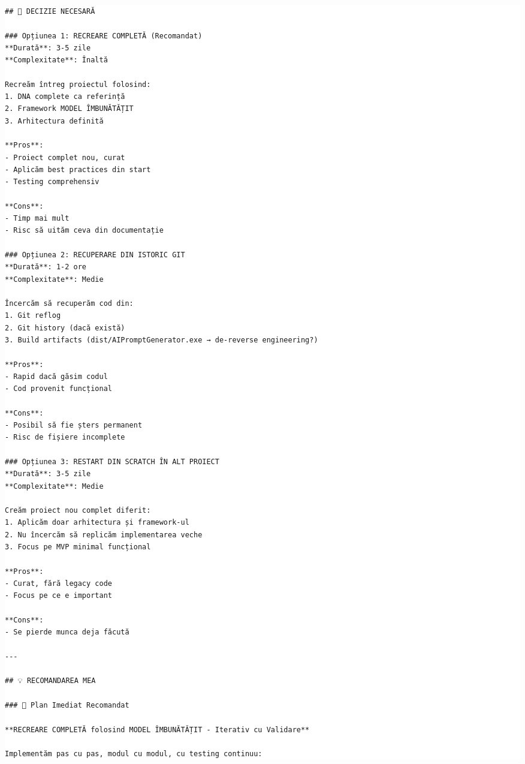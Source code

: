 ```
## 🎯 DECIZIE NECESARĂ

### Opțiunea 1: RECREARE COMPLETĂ (Recomandat)
**Durată**: 3-5 zile  
**Complexitate**: Înaltă

Recreăm întreg proiectul folosind:
1. DNA complete ca referință
2. Framework MODEL ÎMBUNĂTĂȚIT
3. Arhitectura definită

**Pros**: 
- Proiect complet nou, curat
- Aplicăm best practices din start
- Testing comprehensiv

**Cons**: 
- Timp mai mult
- Risc să uităm ceva din documentație

### Opțiunea 2: RECUPERARE DIN ISTORIC GIT
**Durată**: 1-2 ore  
**Complexitate**: Medie

Încercăm să recuperăm cod din:
1. Git reflog
2. Git history (dacă există)
3. Build artifacts (dist/AIPromptGenerator.exe → de-reverse engineering?)

**Pros**: 
- Rapid dacă găsim codul
- Cod provenit funcțional

**Cons**: 
- Posibil să fie șters permanent
- Risc de fișiere incomplete

### Opțiunea 3: RESTART DIN SCRATCH ÎN ALT PROIECT
**Durată**: 3-5 zile  
**Complexitate**: Medie

Creăm proiect nou complet diferit:
1. Aplicăm doar arhitectura și framework-ul
2. Nu încercăm să replicăm implementarea veche
3. Focus pe MVP minimal funcțional

**Pros**: 
- Curat, fără legacy code
- Focus pe ce e important

**Cons**: 
- Se pierde munca deja făcută

---

## 💡 RECOMANDAREA MEA

### 🎯 Plan Imediat Recomandat

**RECREARE COMPLETĂ folosind MODEL ÎMBUNĂTĂȚIT - Iterativ cu Validare**

Implementăm pas cu pas, modul cu modul, cu testing continuu:

```